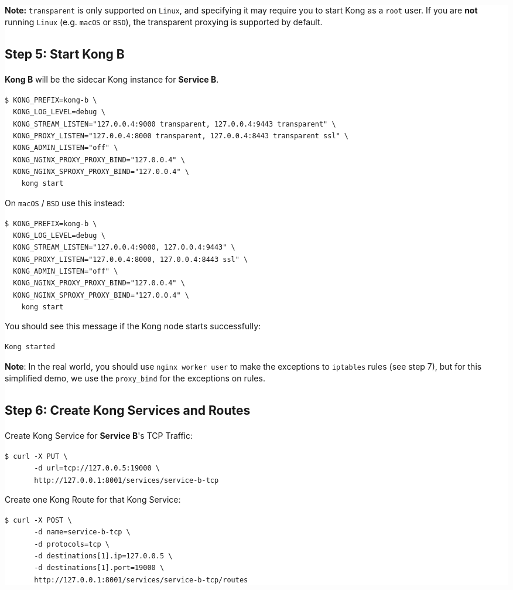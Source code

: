 **Note:** `transparent` is only supported on `Linux`, and specifying
it may require you to start Kong as a `root` user. If you are **not** running
`Linux` (e.g. `macOS` or `BSD`), the transparent proxying is supported by default.


## Step 5: Start Kong B

**Kong B** will be the sidecar Kong instance for **Service B**.

```
$ KONG_PREFIX=kong-b \
  KONG_LOG_LEVEL=debug \
  KONG_STREAM_LISTEN="127.0.0.4:9000 transparent, 127.0.0.4:9443 transparent" \
  KONG_PROXY_LISTEN="127.0.0.4:8000 transparent, 127.0.0.4:8443 transparent ssl" \
  KONG_ADMIN_LISTEN="off" \
  KONG_NGINX_PROXY_PROXY_BIND="127.0.0.4" \
  KONG_NGINX_SPROXY_PROXY_BIND="127.0.0.4" \
    kong start
```

On `macOS` / `BSD` use this instead:

```
$ KONG_PREFIX=kong-b \
  KONG_LOG_LEVEL=debug \
  KONG_STREAM_LISTEN="127.0.0.4:9000, 127.0.0.4:9443" \
  KONG_PROXY_LISTEN="127.0.0.4:8000, 127.0.0.4:8443 ssl" \
  KONG_ADMIN_LISTEN="off" \
  KONG_NGINX_PROXY_PROXY_BIND="127.0.0.4" \
  KONG_NGINX_SPROXY_PROXY_BIND="127.0.0.4" \
    kong start
```

You should see this message if the Kong node starts successfully:

```
Kong started
```

**Note**: In the real world, you should use `nginx worker user` to make the exceptions
to `iptables` rules (see step 7), but for this simplified demo, we use the `proxy_bind`
for the exceptions on rules.


## Step 6: Create Kong Services and Routes

Create Kong Service for **Service B**'s TCP Traffic:

```
$ curl -X PUT \
       -d url=tcp://127.0.0.5:19000 \
       http://127.0.0.1:8001/services/service-b-tcp
```

Create one Kong Route for that Kong Service:

```
$ curl -X POST \
       -d name=service-b-tcp \
       -d protocols=tcp \
       -d destinations[1].ip=127.0.0.5 \
       -d destinations[1].port=19000 \
       http://127.0.0.1:8001/services/service-b-tcp/routes
```
